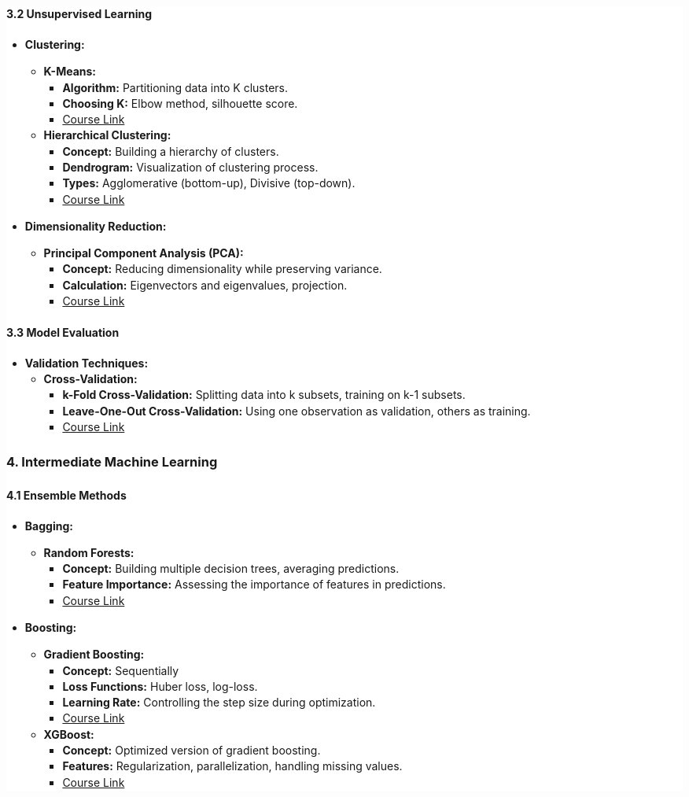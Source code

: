 #### 3.2 Unsupervised Learning

- **Clustering:**
  - **K-Means:**
    - **Algorithm:** Partitioning data into K clusters.
    - **Choosing K:** Elbow method, silhouette score.
    - [Course Link](https://www.mygreatlearning.com/academy/learn-for-free/courses/unsupervised-machine-learning-with-k-means)
  - **Hierarchical Clustering:**
    - **Concept:** Building a hierarchy of clusters.
    - **Dendrogram:** Visualization of clustering process.
    - **Types:** Agglomerative (bottom-up), Divisive (top-down).
    - [Course Link](https://www.mygreatlearning.com/academy/learn-for-free/courses/hierarchical-clustering)

- **Dimensionality Reduction:**
  - **Principal Component Analysis (PCA):**
    - **Concept:** Reducing dimensionality while preserving variance.
    - **Calculation:** Eigenvectors and eigenvalues, projection.
    - [Course Link](https://www.mygreatlearning.com/academy/learn-for-free/courses/principal-component-analysis)

#### 3.3 Model Evaluation

- **Validation Techniques:**
  - **Cross-Validation:**
    - **k-Fold Cross-Validation:** Splitting data into k subsets, training on k-1 subsets.
    - **Leave-One-Out Cross-Validation:** Using one observation as validation, others as training.
    - [Course Link](https://www.mygreatlearning.com/academy/learn-for-free/courses/k-fold-cross-validation)

### 4. **Intermediate Machine Learning**

#### 4.1 Ensemble Methods

- **Bagging:**
  - **Random Forests:**
    - **Concept:** Building multiple decision trees, averaging predictions.
    - **Feature Importance:** Assessing the importance of features in predictions.
    - [Course Link](https://www.mygreatlearning.com/academy/learn-for-free/courses/random-forest)

- **Boosting:**
  - **Gradient Boosting:**
    - **Concept:** Sequentially
    - **Loss Functions:** Huber loss, log-loss.
    - **Learning Rate:** Controlling the step size during optimization.
    - [Course Link](https://www.mygreatlearning.com/academy/learn-for-free/courses/bagging-and-boosting)
  - **XGBoost:**
    - **Concept:** Optimized version of gradient boosting.
    - **Features:** Regularization, parallelization, handling missing values.
    - [Course Link](https://www.mygreatlearning.com/academy/learn-for-free/courses/introduction-to-xgboost)
